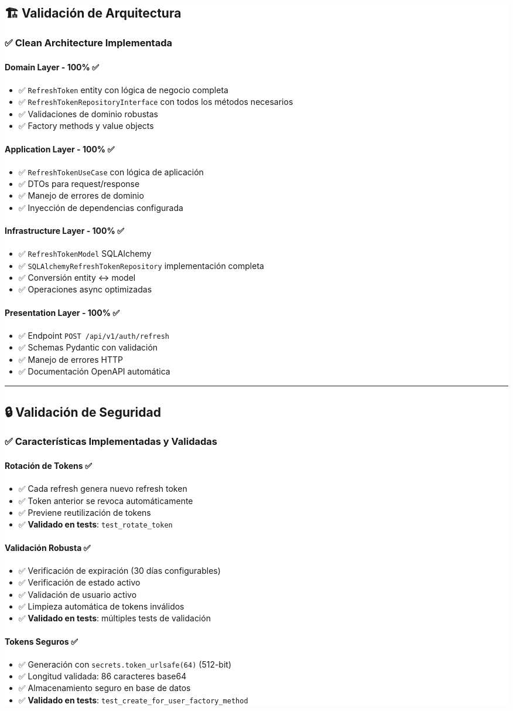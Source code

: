 
## 🏗️ **Validación de Arquitectura**

### ✅ **Clean Architecture Implementada**

#### **Domain Layer** - 100% ✅
- ✅ `RefreshToken` entity con lógica de negocio completa
- ✅ `RefreshTokenRepositoryInterface` con todos los métodos necesarios
- ✅ Validaciones de dominio robustas
- ✅ Factory methods y value objects

#### **Application Layer** - 100% ✅
- ✅ `RefreshTokenUseCase` con lógica de aplicación
- ✅ DTOs para request/response
- ✅ Manejo de errores de dominio
- ✅ Inyección de dependencias configurada

#### **Infrastructure Layer** - 100% ✅
- ✅ `RefreshTokenModel` SQLAlchemy
- ✅ `SQLAlchemyRefreshTokenRepository` implementación completa
- ✅ Conversión entity ↔ model
- ✅ Operaciones async optimizadas

#### **Presentation Layer** - 100% ✅
- ✅ Endpoint `POST /api/v1/auth/refresh`
- ✅ Schemas Pydantic con validación
- ✅ Manejo de errores HTTP
- ✅ Documentación OpenAPI automática

---

## 🔒 **Validación de Seguridad**

### ✅ **Características Implementadas y Validadas**

#### **Rotación de Tokens** ✅
- ✅ Cada refresh genera nuevo refresh token
- ✅ Token anterior se revoca automáticamente
- ✅ Previene reutilización de tokens
- ✅ **Validado en tests**: `test_rotate_token`

#### **Validación Robusta** ✅
- ✅ Verificación de expiración (30 días configurables)
- ✅ Verificación de estado activo
- ✅ Validación de usuario activo
- ✅ Limpieza automática de tokens inválidos
- ✅ **Validado en tests**: múltiples tests de validación

#### **Tokens Seguros** ✅
- ✅ Generación con `secrets.token_urlsafe(64)` (512-bit)
- ✅ Longitud validada: 86 caracteres base64
- ✅ Almacenamiento seguro en base de datos
- ✅ **Validado en tests**: `test_create_for_user_factory_method`
